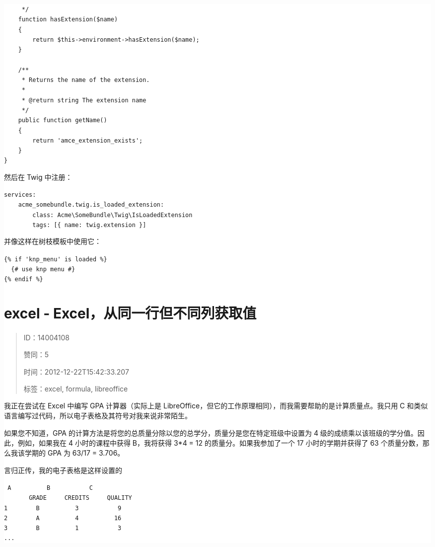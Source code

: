 ```
     */
    function hasExtension($name)
    {
        return $this->environment->hasExtension($name);
    }

    /**
     * Returns the name of the extension.
     *
     * @return string The extension name
     */
    public function getName()
    {
        return 'amce_extension_exists';
    }
} 
```

然后在 Twig 中注册：

```
services:
    acme_somebundle.twig.is_loaded_extension:
        class: Acme\SomeBundle\Twig\IsLoadedExtension
        tags: [{ name: twig.extension }] 
```

并像这样在树枝模板中使用它：

```
{% if 'knp_menu' is loaded %}
  {# use knp menu #}
{% endif %} 
```

# excel - Excel，从同一行但不同列获取值

> ID：14004108
> 
> 赞同：5
> 
> 时间：2012-12-22T15:42:33.207
> 
> 标签：excel, formula, libreoffice

我正在尝试在 Excel 中编写 GPA 计算器（实际上是 LibreOffice，但它的工作原理相同），而我需要帮助的是计算质量点。我只用 C 和类似语言编写过代码，所以电子表格及其符号对我来说非常陌生。

如果您不知道，GPA 的计算方法是将您的总质量分除以您的总学分，质量分是您在特定班级中设置为 4 级的成绩乘以该班级的学分值。因此，例如，如果我在 4 小时的课程中获得 B，我将获得 3*4 = 12 的质量分。如果我参加了一个 17 小时的学期并获得了 63 个质量分数，那么我该学期的 GPA 为 63/17 = 3.706。

言归正传，我的电子表格是这样设置的

```
 A          B           C
       GRADE     CREDITS     QUALITY
1        B          3           9
2        A          4          16
3        B          1           3
... 
```
